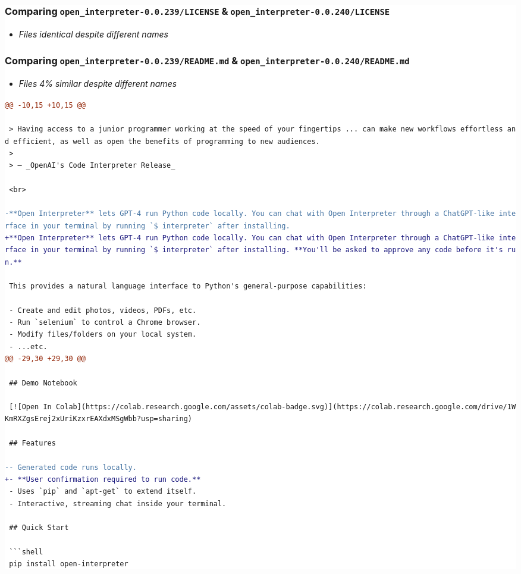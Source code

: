 ```diff
```

### Comparing `open_interpreter-0.0.239/LICENSE` & `open_interpreter-0.0.240/LICENSE`

 * *Files identical despite different names*

### Comparing `open_interpreter-0.0.239/README.md` & `open_interpreter-0.0.240/README.md`

 * *Files 4% similar despite different names*

```diff
@@ -10,15 +10,15 @@
 
 > Having access to a junior programmer working at the speed of your fingertips ... can make new workflows effortless and efficient, as well as open the benefits of programming to new audiences.
 >
 > — _OpenAI's Code Interpreter Release_
 
 <br>
 
-**Open Interpreter** lets GPT-4 run Python code locally. You can chat with Open Interpreter through a ChatGPT-like interface in your terminal by running `$ interpreter` after installing.
+**Open Interpreter** lets GPT-4 run Python code locally. You can chat with Open Interpreter through a ChatGPT-like interface in your terminal by running `$ interpreter` after installing. **You'll be asked to approve any code before it's run.**
 
 This provides a natural language interface to Python's general-purpose capabilities:
 
 - Create and edit photos, videos, PDFs, etc.
 - Run `selenium` to control a Chrome browser.
 - Modify files/folders on your local system.
 - ...etc.
@@ -29,30 +29,30 @@
 
 ## Demo Notebook
 
 [![Open In Colab](https://colab.research.google.com/assets/colab-badge.svg)](https://colab.research.google.com/drive/1WKmRXZgsErej2xUriKzxrEAXdxMSgWbb?usp=sharing)
 
 ## Features
 
-- Generated code runs locally.
+- **User confirmation required to run code.**
 - Uses `pip` and `apt-get` to extend itself.
 - Interactive, streaming chat inside your terminal.
 
 ## Quick Start
 
 ```shell
 pip install open-interpreter
 ```
 